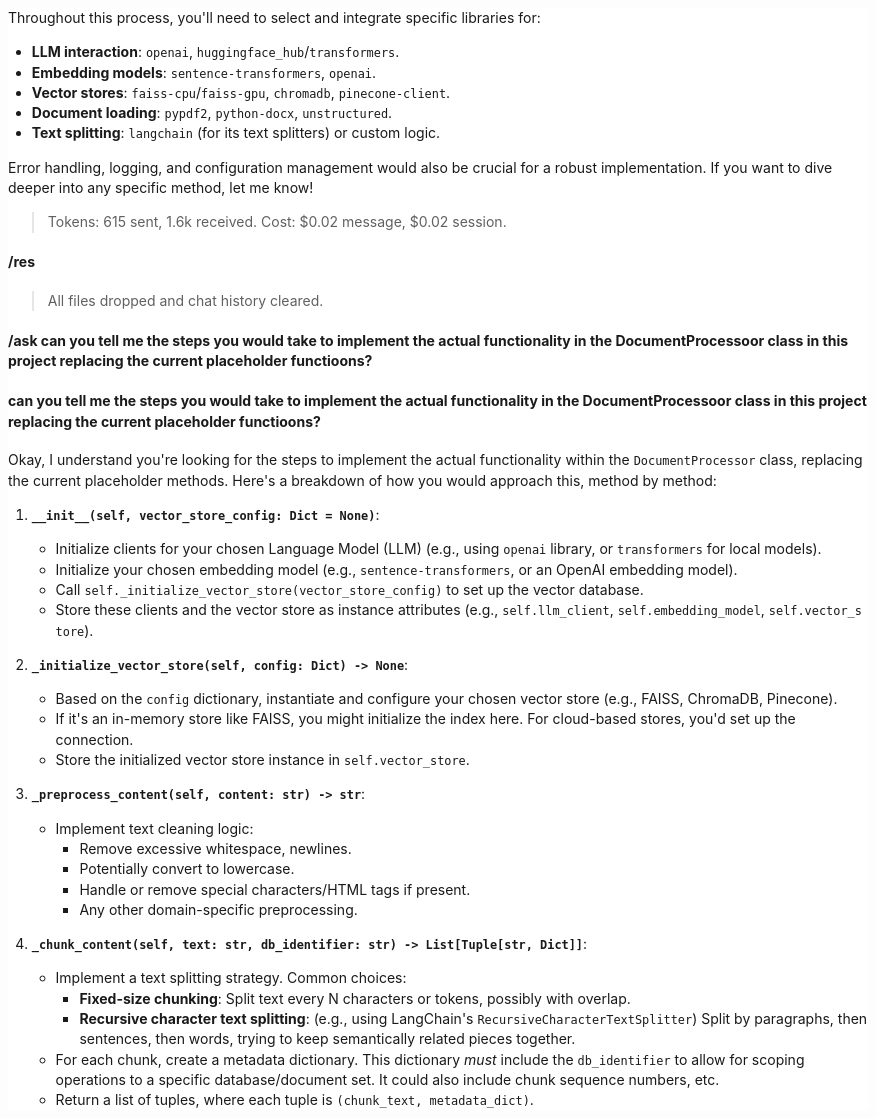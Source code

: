 Throughout this process, you'll need to select and integrate specific libraries for:
*   **LLM interaction**: `openai`, `huggingface_hub`/`transformers`.
*   **Embedding models**: `sentence-transformers`, `openai`.
*   **Vector stores**: `faiss-cpu`/`faiss-gpu`, `chromadb`, `pinecone-client`.
*   **Document loading**: `pypdf2`, `python-docx`, `unstructured`.
*   **Text splitting**: `langchain` (for its text splitters) or custom logic.

Error handling, logging, and configuration management would also be crucial for a robust implementation. If you want to dive deeper into any specific method, let me know!

> Tokens: 615 sent, 1.6k received. Cost: $0.02 message, $0.02 session.  

#### /res  
> All files dropped and chat history cleared.  

#### /ask can you tell me the steps you would take to implement the actual functionality in the DocumentProcessoor class in this project replacing the current placeholder functioons?  

#### can you tell me the steps you would take to implement the actual functionality in the DocumentProcessoor class in this project replacing the current placeholder functioons?  

Okay, I understand you're looking for the steps to implement the actual functionality within the `DocumentProcessor` class, replacing the current placeholder methods. Here's a breakdown of how you would approach this, method by method:

1.  **`__init__(self, vector_store_config: Dict = None)`**:
    *   Initialize clients for your chosen Language Model (LLM) (e.g., using `openai` library, or `transformers` for local models).
    *   Initialize your chosen embedding model (e.g., `sentence-transformers`, or an OpenAI embedding model).
    *   Call `self._initialize_vector_store(vector_store_config)` to set up the vector database.
    *   Store these clients and the vector store as instance attributes (e.g., `self.llm_client`, `self.embedding_model`, `self.vector_store`).

2.  **`_initialize_vector_store(self, config: Dict) -> None`**:
    *   Based on the `config` dictionary, instantiate and configure your chosen vector store (e.g., FAISS, ChromaDB, Pinecone).
    *   If it's an in-memory store like FAISS, you might initialize the index here. For cloud-based stores, you'd set up the connection.
    *   Store the initialized vector store instance in `self.vector_store`.

3.  **`_preprocess_content(self, content: str) -> str`**:
    *   Implement text cleaning logic:
        *   Remove excessive whitespace, newlines.
        *   Potentially convert to lowercase.
        *   Handle or remove special characters/HTML tags if present.
        *   Any other domain-specific preprocessing.

4.  **`_chunk_content(self, text: str, db_identifier: str) -> List[Tuple[str, Dict]]`**:
    *   Implement a text splitting strategy. Common choices:
        *   **Fixed-size chunking**: Split text every N characters or tokens, possibly with overlap.
        *   **Recursive character text splitting**: (e.g., using LangChain's `RecursiveCharacterTextSplitter`) Split by paragraphs, then sentences, then words, trying to keep semantically related pieces together.
    *   For each chunk, create a metadata dictionary. This dictionary *must* include the `db_identifier` to allow for scoping operations to a specific database/document set. It could also include chunk sequence numbers, etc.
    *   Return a list of tuples, where each tuple is `(chunk_text, metadata_dict)`.
